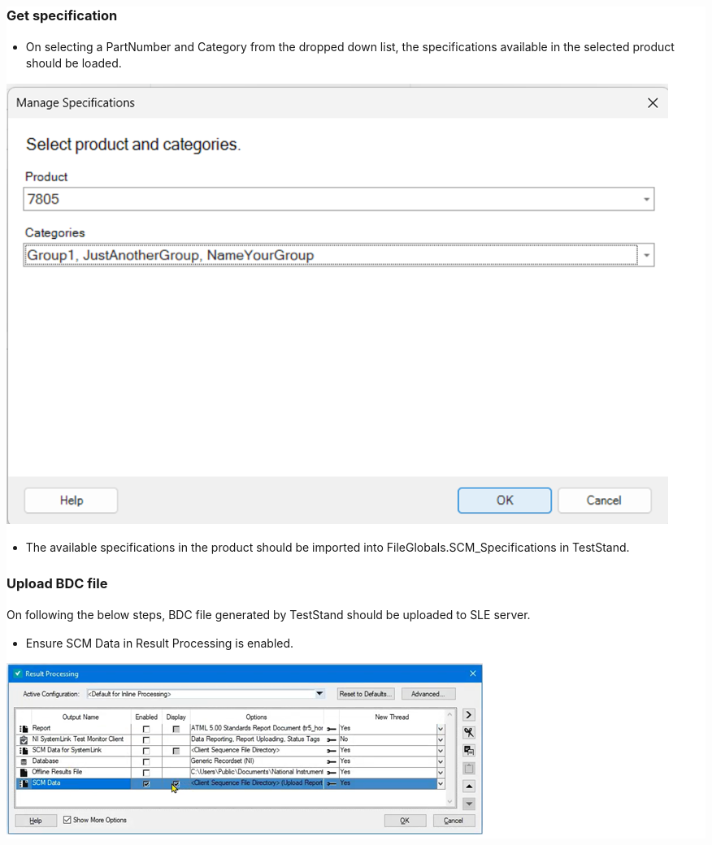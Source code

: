 
### Get specification

- On selecting a PartNumber and Category from the dropped down list, the specifications available in the selected product should be loaded.

![SelectProduct](images/SelectProduct.png)

- The available specifications in the product should be imported into FileGlobals.SCM_Specifications in TestStand.

### Upload BDC file

On following the below steps, BDC file generated by TestStand should be uploaded to SLE server.

- Ensure SCM Data in Result Processing is enabled.

![ResultProcessing](images/ResultProcessing.png)
